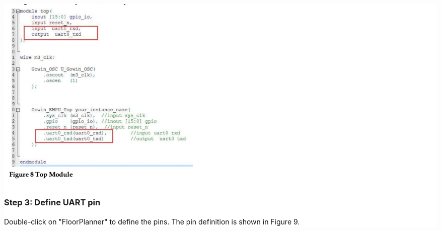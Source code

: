 <img src="/projects/Tutorials/UART0 Interrupt Demo/uart0_int_run/images/figure 8 (9).png" width= "400">

### Step 3: Define UART pin

Double-click on "FloorPlanner" to define the pins. The pin definition is shown in Figure 9.
